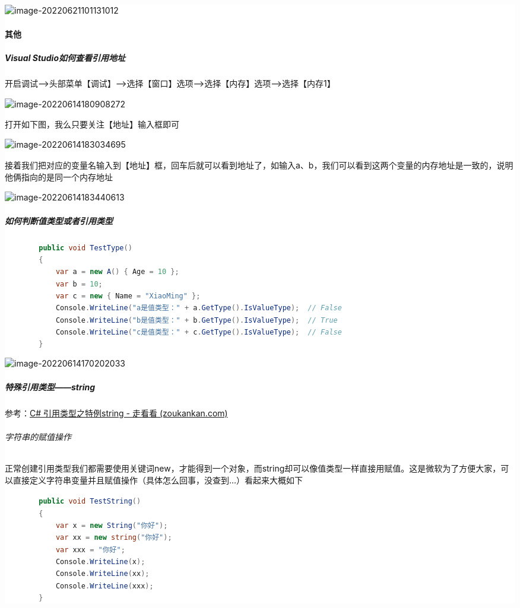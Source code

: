 ![image-20220621101131012](https://s2.loli.net/2022/06/21/w7MfuYN154QbSVc.png)

#### 其他

##### Visual Studio如何查看引用地址

开启调试—>头部菜单【调试】—>选择【窗口】选项—>选择【内存】选项—>选择【内存1】

![image-20220614180908272](https://s2.loli.net/2022/06/14/7txZYCH3DKnQ4yN.png)

打开如下图，我么只要关注【地址】输入框即可

![image-20220614183034695](https://s2.loli.net/2022/06/14/EmLUKaceXOVwq3v.png)

接着我们把对应的变量名输入到【地址】框，回车后就可以看到地址了，如输入a、b，我们可以看到这两个变量的内存地址是一致的，说明他俩指向的是同一个内存地址

![image-20220614183440613](https://s2.loli.net/2022/06/14/8VFktxB4rzNEeDs.png)

##### 如何判断值类型或者引用类型

```csharp
        public void TestType()
        {
            var a = new A() { Age = 10 };
            var b = 10;
            var c = new { Name = "XiaoMing" };
            Console.WriteLine("a是值类型：" + a.GetType().IsValueType);  // False
            Console.WriteLine("b是值类型：" + b.GetType().IsValueType);  // True
            Console.WriteLine("c是值类型：" + c.GetType().IsValueType);  // False
        }
```

![image-20220614170202033](https://s2.loli.net/2022/06/14/kwfBvpAlJXMqnI6.png)

##### 特殊引用类型——string

参考：[C# 引用类型之特例string - 走看看 (zoukankan.com)](http://t.zoukankan.com/djzxjblogs-p-7536959.html)

###### 字符串的赋值操作

正常创建引用类型我们都需要使用关键词new，才能得到一个对象，而string却可以像值类型一样直接用赋值。这是微软为了方便大家，可以直接定义字符串变量并且赋值操作（具体怎么回事，没查到...）看起来大概如下

```csharp
        public void TestString()
        {
            var x = new String("你好");
            var xx = new string("你好");
            var xxx = "你好";
            Console.WriteLine(x);            
            Console.WriteLine(xx);
            Console.WriteLine(xxx);
        }
```
